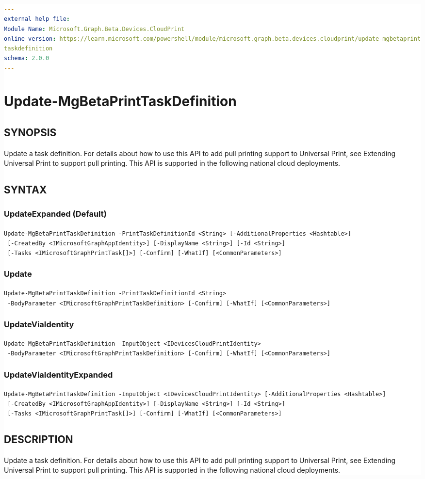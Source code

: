 ```yaml
---
external help file:
Module Name: Microsoft.Graph.Beta.Devices.CloudPrint
online version: https://learn.microsoft.com/powershell/module/microsoft.graph.beta.devices.cloudprint/update-mgbetaprinttaskdefinition
schema: 2.0.0
---
```


# Update-MgBetaPrintTaskDefinition

## SYNOPSIS
Update a task definition.
For details about how to use this API to add pull printing support to Universal Print, see Extending Universal Print to support pull printing.
This API is supported in the following national cloud deployments.

## SYNTAX

### UpdateExpanded (Default)
```
Update-MgBetaPrintTaskDefinition -PrintTaskDefinitionId <String> [-AdditionalProperties <Hashtable>]
 [-CreatedBy <IMicrosoftGraphAppIdentity>] [-DisplayName <String>] [-Id <String>]
 [-Tasks <IMicrosoftGraphPrintTask[]>] [-Confirm] [-WhatIf] [<CommonParameters>]
```

### Update
```
Update-MgBetaPrintTaskDefinition -PrintTaskDefinitionId <String>
 -BodyParameter <IMicrosoftGraphPrintTaskDefinition> [-Confirm] [-WhatIf] [<CommonParameters>]
```

### UpdateViaIdentity
```
Update-MgBetaPrintTaskDefinition -InputObject <IDevicesCloudPrintIdentity>
 -BodyParameter <IMicrosoftGraphPrintTaskDefinition> [-Confirm] [-WhatIf] [<CommonParameters>]
```

### UpdateViaIdentityExpanded
```
Update-MgBetaPrintTaskDefinition -InputObject <IDevicesCloudPrintIdentity> [-AdditionalProperties <Hashtable>]
 [-CreatedBy <IMicrosoftGraphAppIdentity>] [-DisplayName <String>] [-Id <String>]
 [-Tasks <IMicrosoftGraphPrintTask[]>] [-Confirm] [-WhatIf] [<CommonParameters>]
```

## DESCRIPTION
Update a task definition.
For details about how to use this API to add pull printing support to Universal Print, see Extending Universal Print to support pull printing.
This API is supported in the following national cloud deployments.
